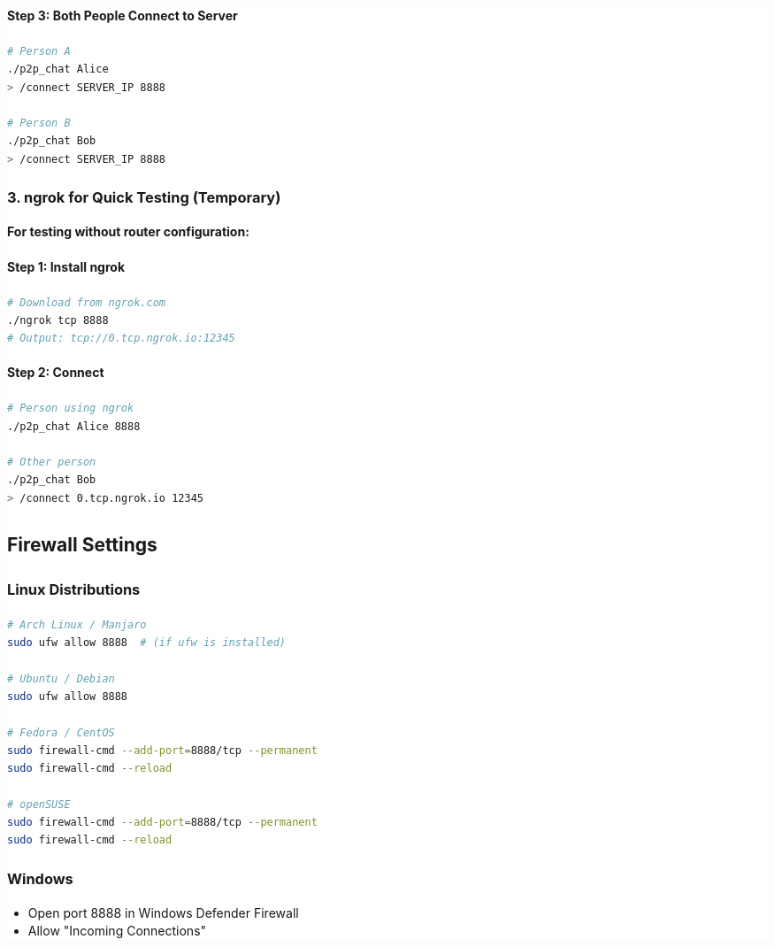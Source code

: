 #### Step 3: Both People Connect to Server
```bash
# Person A
./p2p_chat Alice
> /connect SERVER_IP 8888

# Person B
./p2p_chat Bob
> /connect SERVER_IP 8888
```

### 3. ngrok for Quick Testing (Temporary)

**For testing without router configuration:**

#### Step 1: Install ngrok
```bash
# Download from ngrok.com
./ngrok tcp 8888
# Output: tcp://0.tcp.ngrok.io:12345
```

#### Step 2: Connect
```bash
# Person using ngrok
./p2p_chat Alice 8888

# Other person
./p2p_chat Bob
> /connect 0.tcp.ngrok.io 12345
```

## Firewall Settings

### Linux Distributions
```bash
# Arch Linux / Manjaro
sudo ufw allow 8888  # (if ufw is installed)

# Ubuntu / Debian
sudo ufw allow 8888

# Fedora / CentOS
sudo firewall-cmd --add-port=8888/tcp --permanent
sudo firewall-cmd --reload

# openSUSE
sudo firewall-cmd --add-port=8888/tcp --permanent
sudo firewall-cmd --reload
```

### Windows
- Open port 8888 in Windows Defender Firewall
- Allow "Incoming Connections"
